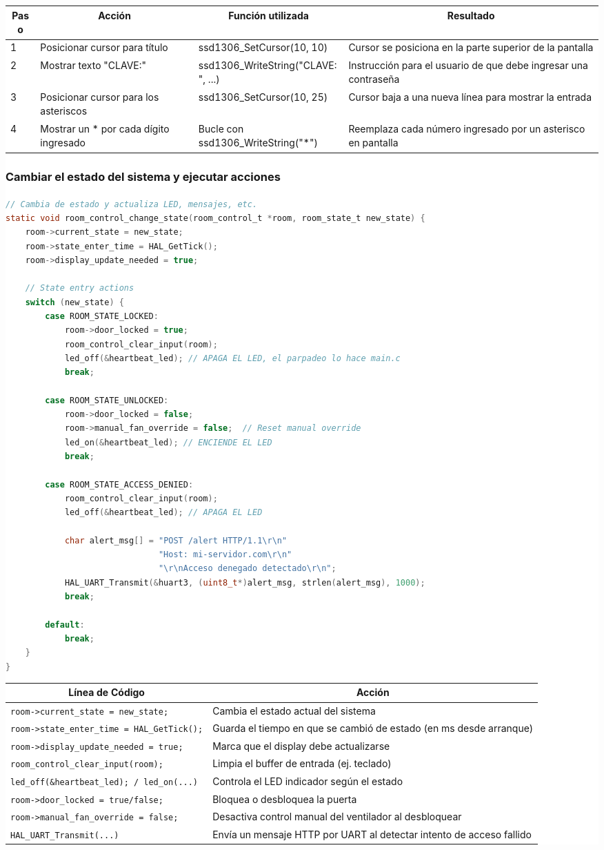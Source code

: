 | Paso | Acción                                   | Función utilizada                    | Resultado                                                       |
| ---- | ---------------------------------------- | ------------------------------------ | --------------------------------------------------------------- |
| 1    | Posicionar cursor para título            | ssd1306_SetCursor(10, 10)          | Cursor se posiciona en la parte superior de la pantalla         |
| 2    | Mostrar texto "CLAVE:"                   | ssd1306_WriteString("CLAVE:", ...) | Instrucción para el usuario de que debe ingresar una contraseña |
| 3    | Posicionar cursor para los asteriscos    | ssd1306_SetCursor(10, 25)          | Cursor baja a una nueva línea para mostrar la entrada           |
| 4    | Mostrar un * por cada dígito ingresado | Bucle con ssd1306_WriteString("*") | Reemplaza cada número ingresado por un asterisco en pantalla    |


### Cambiar el estado del sistema y ejecutar acciones
```c
// Cambia de estado y actualiza LED, mensajes, etc.
static void room_control_change_state(room_control_t *room, room_state_t new_state) {
    room->current_state = new_state;
    room->state_enter_time = HAL_GetTick();
    room->display_update_needed = true;
    
    // State entry actions
    switch (new_state) {
        case ROOM_STATE_LOCKED:
            room->door_locked = true;
            room_control_clear_input(room);
            led_off(&heartbeat_led); // APAGA EL LED, el parpadeo lo hace main.c
            break;
            
        case ROOM_STATE_UNLOCKED:
            room->door_locked = false;
            room->manual_fan_override = false;  // Reset manual override
            led_on(&heartbeat_led); // ENCIENDE EL LED
            break;
            
        case ROOM_STATE_ACCESS_DENIED:
            room_control_clear_input(room);
            led_off(&heartbeat_led); // APAGA EL LED

            char alert_msg[] = "POST /alert HTTP/1.1\r\n"
                               "Host: mi-servidor.com\r\n"
                               "\r\nAcceso denegado detectado\r\n";
            HAL_UART_Transmit(&huart3, (uint8_t*)alert_msg, strlen(alert_msg), 1000);
            break;
            
        default:
            break;
    }
}
```
| Línea de Código                           | Acción                                                               |
| ----------------------------------------- | -------------------------------------------------------------------- |
| `room->current_state = new_state;`        | Cambia el estado actual del sistema                                  |
| `room->state_enter_time = HAL_GetTick();` | Guarda el tiempo en que se cambió de estado (en ms desde arranque)   |
| `room->display_update_needed = true;`     | Marca que el display debe actualizarse                               |
| `room_control_clear_input(room);`         | Limpia el buffer de entrada (ej. teclado)                            |
| `led_off(&heartbeat_led); / led_on(...)`  | Controla el LED indicador según el estado                            |
| `room->door_locked = true/false;`         | Bloquea o desbloquea la puerta                                       |
| `room->manual_fan_override = false;`      | Desactiva control manual del ventilador al desbloquear               |
| `HAL_UART_Transmit(...)`                  | Envía un mensaje HTTP por UART al detectar intento de acceso fallido |
